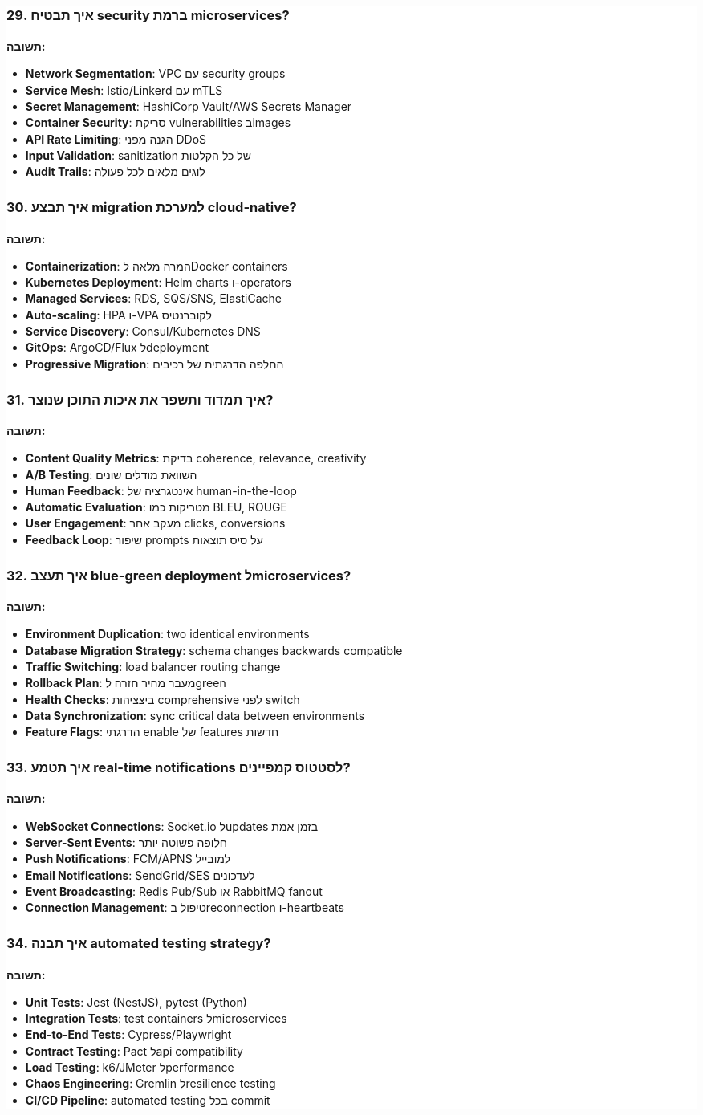 ### 29. איך תבטיח security ברמת microservices?
**תשובה:**
- **Network Segmentation**: VPC עם security groups
- **Service Mesh**: Istio/Linkerd עם mTLS
- **Secret Management**: HashiCorp Vault/AWS Secrets Manager
- **Container Security**: סריקת vulnerabilities בimages
- **API Rate Limiting**: הגנה מפני DDoS
- **Input Validation**: sanitization של כל הקלטות
- **Audit Trails**: לוגים מלאים לכל פעולה

### 30. איך תבצע migration למערכת cloud-native?
**תשובה:**
- **Containerization**: המרה מלאה לDocker containers
- **Kubernetes Deployment**: Helm charts ו-operators
- **Managed Services**: RDS, SQS/SNS, ElastiCache
- **Auto-scaling**: HPA ו-VPA לקוברנטיס
- **Service Discovery**: Consul/Kubernetes DNS
- **GitOps**: ArgoCD/Flux לdeployment
- **Progressive Migration**: החלפה הדרגתית של רכיבים

### 31. איך תמדוד ותשפר את איכות התוכן שנוצר?
**תשובה:**
- **Content Quality Metrics**: בדיקת coherence, relevance, creativity
- **A/B Testing**: השוואת מודלים שונים
- **Human Feedback**: אינטגרציה של human-in-the-loop
- **Automatic Evaluation**: מטריקות כמו BLEU, ROUGE
- **User Engagement**: מעקב אחר clicks, conversions
- **Feedback Loop**: שיפור prompts על סיס תוצאות

### 32. איך תעצב blue-green deployment לmicroservices?
**תשובה:**
- **Environment Duplication**: two identical environments
- **Database Migration Strategy**: schema changes backwards compatible
- **Traffic Switching**: load balancer routing change
- **Rollback Plan**: מעבר מהיר חזרה לgreen
- **Health Checks**: ביצציהות comprehensive לפני switch
- **Data Synchronization**: sync critical data between environments
- **Feature Flags**: הדרגתי enable של features חדשות

### 33. איך תטמע real-time notifications לסטטוס קמפיינים?
**תשובה:**
- **WebSocket Connections**: Socket.io לupdates בזמן אמת
- **Server-Sent Events**: חלופה פשוטה יותר
- **Push Notifications**: FCM/APNS למובייל
- **Email Notifications**: SendGrid/SES לעדכונים
- **Event Broadcasting**: Redis Pub/Sub או RabbitMQ fanout
- **Connection Management**: טיפול בreconnection ו-heartbeats

### 34. איך תבנה automated testing strategy?
**תשובה:**
- **Unit Tests**: Jest (NestJS), pytest (Python)
- **Integration Tests**: test containers לmicroservices
- **End-to-End Tests**: Cypress/Playwright
- **Contract Testing**: Pact לapi compatibility
- **Load Testing**: k6/JMeter לperformance
- **Chaos Engineering**: Gremlin לresilience testing
- **CI/CD Pipeline**: automated testing בכל commit
